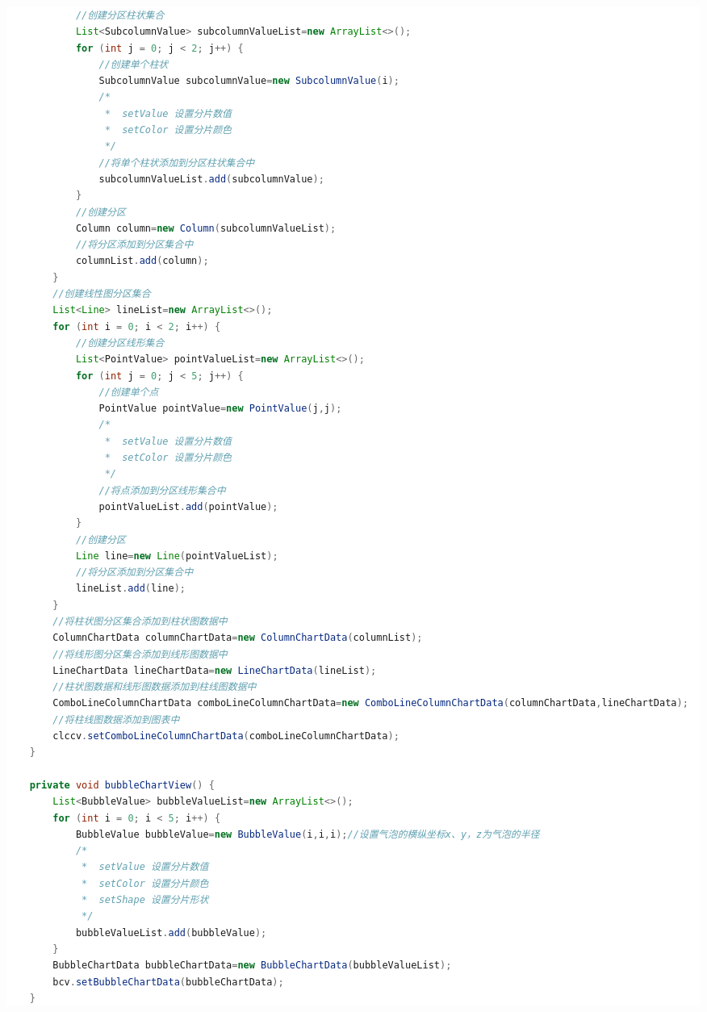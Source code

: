    ```java
               //创建分区柱状集合
               List<SubcolumnValue> subcolumnValueList=new ArrayList<>();
               for (int j = 0; j < 2; j++) {
                   //创建单个柱状
                   SubcolumnValue subcolumnValue=new SubcolumnValue(i);
                   /*
                    *  setValue 设置分片数值
                    *  setColor 设置分片颜色
                    */
                   //将单个柱状添加到分区柱状集合中
                   subcolumnValueList.add(subcolumnValue);
               }
               //创建分区
               Column column=new Column(subcolumnValueList);
               //将分区添加到分区集合中
               columnList.add(column);
           }
           //创建线性图分区集合
           List<Line> lineList=new ArrayList<>();
           for (int i = 0; i < 2; i++) {
               //创建分区线形集合
               List<PointValue> pointValueList=new ArrayList<>();
               for (int j = 0; j < 5; j++) {
                   //创建单个点
                   PointValue pointValue=new PointValue(j,j);
                   /*
                    *  setValue 设置分片数值
                    *  setColor 设置分片颜色
                    */
                   //将点添加到分区线形集合中
                   pointValueList.add(pointValue);
               }
               //创建分区
               Line line=new Line(pointValueList);
               //将分区添加到分区集合中
               lineList.add(line);
           }
           //将柱状图分区集合添加到柱状图数据中
           ColumnChartData columnChartData=new ColumnChartData(columnList);
           //将线形图分区集合添加到线形图数据中
           LineChartData lineChartData=new LineChartData(lineList);
           //柱状图数据和线形图数据添加到柱线图数据中
           ComboLineColumnChartData comboLineColumnChartData=new ComboLineColumnChartData(columnChartData,lineChartData);
           //将柱线图数据添加到图表中
           clccv.setComboLineColumnChartData(comboLineColumnChartData);
       }
   
       private void bubbleChartView() {
           List<BubbleValue> bubbleValueList=new ArrayList<>();
           for (int i = 0; i < 5; i++) {
               BubbleValue bubbleValue=new BubbleValue(i,i,i);//设置气泡的横纵坐标x、y，z为气泡的半径
               /*
                *  setValue 设置分片数值
                *  setColor 设置分片颜色
                *  setShape 设置分片形状
                */
               bubbleValueList.add(bubbleValue);
           }
           BubbleChartData bubbleChartData=new BubbleChartData(bubbleValueList);
           bcv.setBubbleChartData(bubbleChartData);
       }
   
   ```